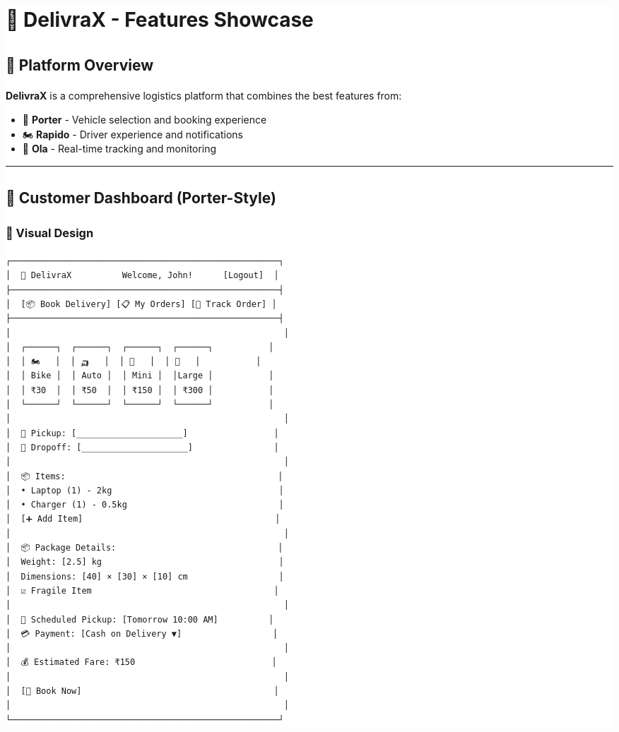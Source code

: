 # 🌟 DelivraX - Features Showcase

## 🎯 Platform Overview

**DelivraX** is a comprehensive logistics platform that combines the best features from:
- 🚚 **Porter** - Vehicle selection and booking experience
- 🏍️ **Rapido** - Driver experience and notifications
- 🚗 **Ola** - Real-time tracking and monitoring

---

## 📱 Customer Dashboard (Porter-Style)

### 🎨 Visual Design
```
┌─────────────────────────────────────────────────────┐
│  🚚 DelivraX          Welcome, John!      [Logout]  │
├─────────────────────────────────────────────────────┤
│  [📦 Book Delivery] [📋 My Orders] [📍 Track Order] │
├─────────────────────────────────────────────────────┤
│                                                      │
│  ┌──────┐  ┌──────┐  ┌──────┐  ┌──────┐           │
│  │ 🏍️   │  │ 🛺   │  │ 🚐   │  │ 🚛   │           │
│  │ Bike │  │ Auto │  │ Mini │  │Large │           │
│  │ ₹30  │  │ ₹50  │  │ ₹150 │  │ ₹300 │           │
│  └──────┘  └──────┘  └──────┘  └──────┘           │
│                                                      │
│  📍 Pickup: [_____________________]                 │
│  📍 Dropoff: [_____________________]                │
│                                                      │
│  📦 Items:                                          │
│  • Laptop (1) - 2kg                                 │
│  • Charger (1) - 0.5kg                              │
│  [➕ Add Item]                                      │
│                                                      │
│  📦 Package Details:                                │
│  Weight: [2.5] kg                                   │
│  Dimensions: [40] × [30] × [10] cm                  │
│  ☑️ Fragile Item                                    │
│                                                      │
│  📅 Scheduled Pickup: [Tomorrow 10:00 AM]          │
│  💳 Payment: [Cash on Delivery ▼]                  │
│                                                      │
│  💰 Estimated Fare: ₹150                           │
│                                                      │
│  [🚀 Book Now]                                      │
│                                                      │
└─────────────────────────────────────────────────────┘
```
